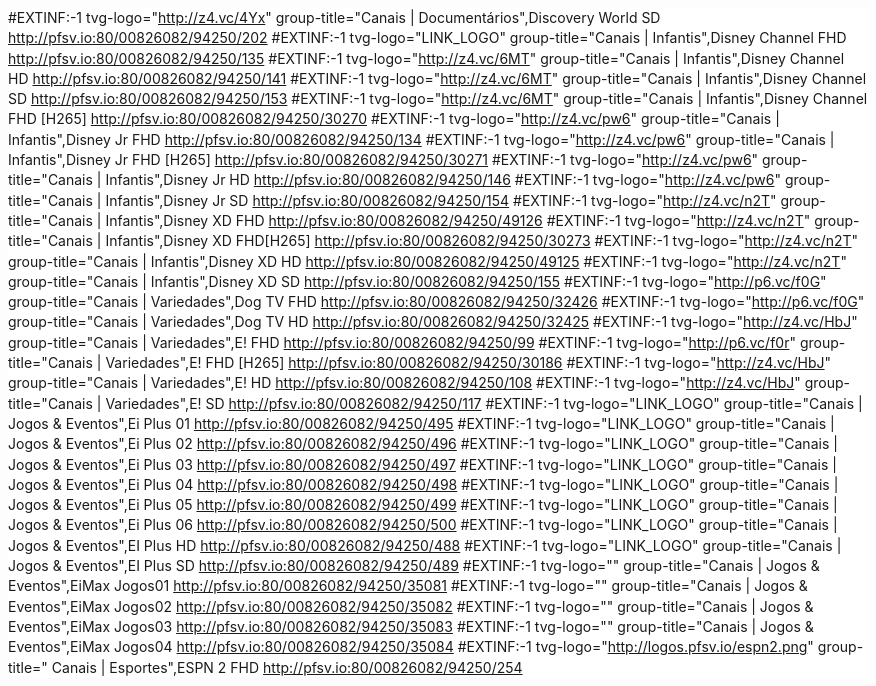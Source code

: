 #EXTINF:-1 tvg-logo="http://z4.vc/4Yx" group-title="Canais | Documentários",Discovery World SD
http://pfsv.io:80/00826082/94250/202
#EXTINF:-1 tvg-logo="LINK_LOGO" group-title="Canais | Infantis",Disney Channel FHD
http://pfsv.io:80/00826082/94250/135
#EXTINF:-1 tvg-logo="http://z4.vc/6MT" group-title="Canais | Infantis",Disney Channel HD
http://pfsv.io:80/00826082/94250/141
#EXTINF:-1 tvg-logo="http://z4.vc/6MT" group-title="Canais | Infantis",Disney Channel SD
http://pfsv.io:80/00826082/94250/153
#EXTINF:-1 tvg-logo="http://z4.vc/6MT" group-title="Canais | Infantis",Disney Channel FHD [H265]
http://pfsv.io:80/00826082/94250/30270
#EXTINF:-1 tvg-logo="http://z4.vc/pw6" group-title="Canais | Infantis",Disney Jr FHD
http://pfsv.io:80/00826082/94250/134
#EXTINF:-1 tvg-logo="http://z4.vc/pw6" group-title="Canais | Infantis",Disney Jr FHD [H265]
http://pfsv.io:80/00826082/94250/30271
#EXTINF:-1 tvg-logo="http://z4.vc/pw6" group-title="Canais | Infantis",Disney Jr HD
http://pfsv.io:80/00826082/94250/146
#EXTINF:-1 tvg-logo="http://z4.vc/pw6" group-title="Canais | Infantis",Disney Jr SD
http://pfsv.io:80/00826082/94250/154
#EXTINF:-1 tvg-logo="http://z4.vc/n2T" group-title="Canais | Infantis",Disney XD FHD
http://pfsv.io:80/00826082/94250/49126
#EXTINF:-1 tvg-logo="http://z4.vc/n2T" group-title="Canais | Infantis",Disney XD FHD[H265]
http://pfsv.io:80/00826082/94250/30273
#EXTINF:-1 tvg-logo="http://z4.vc/n2T" group-title="Canais | Infantis",Disney XD HD
http://pfsv.io:80/00826082/94250/49125
#EXTINF:-1 tvg-logo="http://z4.vc/n2T" group-title="Canais | Infantis",Disney XD SD
http://pfsv.io:80/00826082/94250/155
#EXTINF:-1 tvg-logo="http://p6.vc/f0G" group-title="Canais | Variedades",Dog TV FHD
http://pfsv.io:80/00826082/94250/32426
#EXTINF:-1 tvg-logo="http://p6.vc/f0G" group-title="Canais | Variedades",Dog TV HD
http://pfsv.io:80/00826082/94250/32425
#EXTINF:-1 tvg-logo="http://z4.vc/HbJ" group-title="Canais | Variedades",E! FHD
http://pfsv.io:80/00826082/94250/99
#EXTINF:-1 tvg-logo="http://p6.vc/f0r" group-title="Canais | Variedades",E! FHD [H265]
http://pfsv.io:80/00826082/94250/30186
#EXTINF:-1 tvg-logo="http://z4.vc/HbJ" group-title="Canais | Variedades",E! HD
http://pfsv.io:80/00826082/94250/108
#EXTINF:-1 tvg-logo="http://z4.vc/HbJ" group-title="Canais | Variedades",E! SD
http://pfsv.io:80/00826082/94250/117
#EXTINF:-1 tvg-logo="LINK_LOGO" group-title="Canais | Jogos & Eventos",Ei Plus 01
http://pfsv.io:80/00826082/94250/495
#EXTINF:-1 tvg-logo="LINK_LOGO" group-title="Canais | Jogos & Eventos",Ei Plus 02
http://pfsv.io:80/00826082/94250/496
#EXTINF:-1 tvg-logo="LINK_LOGO" group-title="Canais | Jogos & Eventos",Ei Plus 03
http://pfsv.io:80/00826082/94250/497
#EXTINF:-1 tvg-logo="LINK_LOGO" group-title="Canais | Jogos & Eventos",Ei Plus 04
http://pfsv.io:80/00826082/94250/498
#EXTINF:-1 tvg-logo="LINK_LOGO" group-title="Canais | Jogos & Eventos",Ei Plus 05
http://pfsv.io:80/00826082/94250/499
#EXTINF:-1 tvg-logo="LINK_LOGO" group-title="Canais | Jogos & Eventos",Ei Plus 06
http://pfsv.io:80/00826082/94250/500
#EXTINF:-1 tvg-logo="LINK_LOGO" group-title="Canais | Jogos & Eventos",EI Plus HD
http://pfsv.io:80/00826082/94250/488
#EXTINF:-1 tvg-logo="LINK_LOGO" group-title="Canais | Jogos & Eventos",EI Plus SD
http://pfsv.io:80/00826082/94250/489
#EXTINF:-1 tvg-logo="" group-title="Canais | Jogos & Eventos",EiMax Jogos01
http://pfsv.io:80/00826082/94250/35081
#EXTINF:-1 tvg-logo="" group-title="Canais | Jogos & Eventos",EiMax Jogos02
http://pfsv.io:80/00826082/94250/35082
#EXTINF:-1 tvg-logo="" group-title="Canais | Jogos & Eventos",EiMax Jogos03
http://pfsv.io:80/00826082/94250/35083
#EXTINF:-1 tvg-logo="" group-title="Canais | Jogos & Eventos",EiMax Jogos04
http://pfsv.io:80/00826082/94250/35084
#EXTINF:-1 tvg-logo="http://logos.pfsv.io/espn2.png" group-title=" Canais | Esportes",ESPN 2 FHD
http://pfsv.io:80/00826082/94250/254